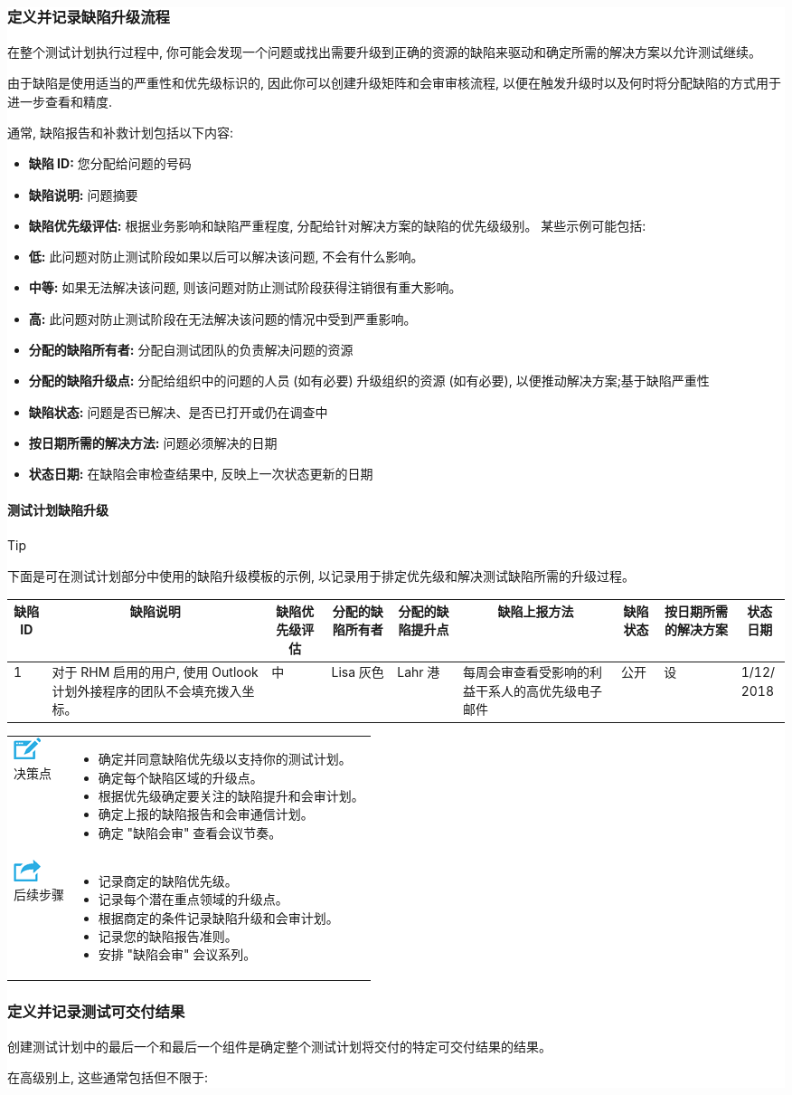 
### <a name="define-and-document-the-defect-escalation-process"></a>定义并记录缺陷升级流程

在整个测试计划执行过程中, 你可能会发现一个问题或找出需要升级到正确的资源的缺陷来驱动和确定所需的解决方案以允许测试继续。

由于缺陷是使用适当的严重性和优先级标识的, 因此你可以创建升级矩阵和会审审核流程, 以便在触发升级时以及何时将分配缺陷的方式用于进一步查看和精度.

通常, 缺陷报告和补救计划包括以下内容:

-   **缺陷 ID:** 您分配给问题的号码

-   **缺陷说明:** 问题摘要

-   **缺陷优先级评估:** 根据业务影响和缺陷严重程度, 分配给针对解决方案的缺陷的优先级级别。 某些示例可能包括:

-   **低:** 此问题对防止测试阶段如果以后可以解决该问题, 不会有什么影响。

-   **中等:** 如果无法解决该问题, 则该问题对防止测试阶段获得注销很有重大影响。

-   **高:** 此问题对防止测试阶段在无法解决该问题的情况中受到严重影响。

-   **分配的缺陷所有者:** 分配自测试团队的负责解决问题的资源

-   **分配的缺陷升级点:** 分配给组织中的问题的人员 (如有必要) 升级组织的资源 (如有必要), 以便推动解决方案;基于缺陷严重性

-   **缺陷状态:** 问题是否已解决、是否已打开或仍在调查中

-   **按日期所需的解决方法:** 问题必须解决的日期

-   **状态日期:** 在缺陷会审检查结果中, 反映上一次状态更新的日期

#### <a name="test-plan-defect-escalation"></a>测试计划缺陷升级

> [!TIP]
> 下面是可在测试计划部分中使用的缺陷升级模板的示例, 以记录用于排定优先级和解决测试缺陷所需的升级过程。

| 缺陷 ID                                | 缺陷说明                                                                                          | 缺陷优先级评估                                           | 分配的缺陷所有者 | 分配的缺陷提升点 | 缺陷上报方法                                          | 缺陷状态 | 按日期所需的解决方案 | 状态日期 |
|------------------------------------------|-------------------------------------------------------------------------------------------------------------|----------------------------------------------------------------------|-----------------------|----------------------------------|-------------------------------------------------------------------|---------------|-----------------------------|-------------|
| 1    | 对于 RHM 启用的用户, 使用 Outlook 计划外接程序的团队不会填充拨入坐标。 | 中                                                               | Lisa 灰色             | Lahr 港                       | 每周会审查看受影响的利益干系人的高优先级电子邮件 | 公开          | 设                        | 1/12/2018   |



<table>
<tr><td><img src="media/audio_conferencing_image7.png" alt=""/> <br/>决策点</td><td><ul><li>确定并同意缺陷优先级以支持你的测试计划。</li><li>确定每个缺陷区域的升级点。</li><li>根据优先级确定要关注的缺陷提升和会审计划。</li><li>确定上报的缺陷报告和会审通信计划。</li><li>确定 "缺陷会审" 查看会议节奏。</li></ul></td></tr>
<tr><td><img src="media/audio_conferencing_image9.png" alt=""/><br/>后续步骤</td><td><ul><li>记录商定的缺陷优先级。</li><li>记录每个潜在重点领域的升级点。</li><li>根据商定的条件记录缺陷升级和会审计划。</li><li>记录您的缺陷报告准则。</li><li>安排 "缺陷会审" 会议系列。</li></ul></td></tr>
</table>



### <a name="define-and-document-testing-deliverables"></a>定义并记录测试可交付结果

创建测试计划中的最后一个和最后一个组件是确定整个测试计划将交付的特定可交付结果的结果。

在高级别上, 这些通常包括但不限于:


[//]: # (此示例是否讨论通话计划？)